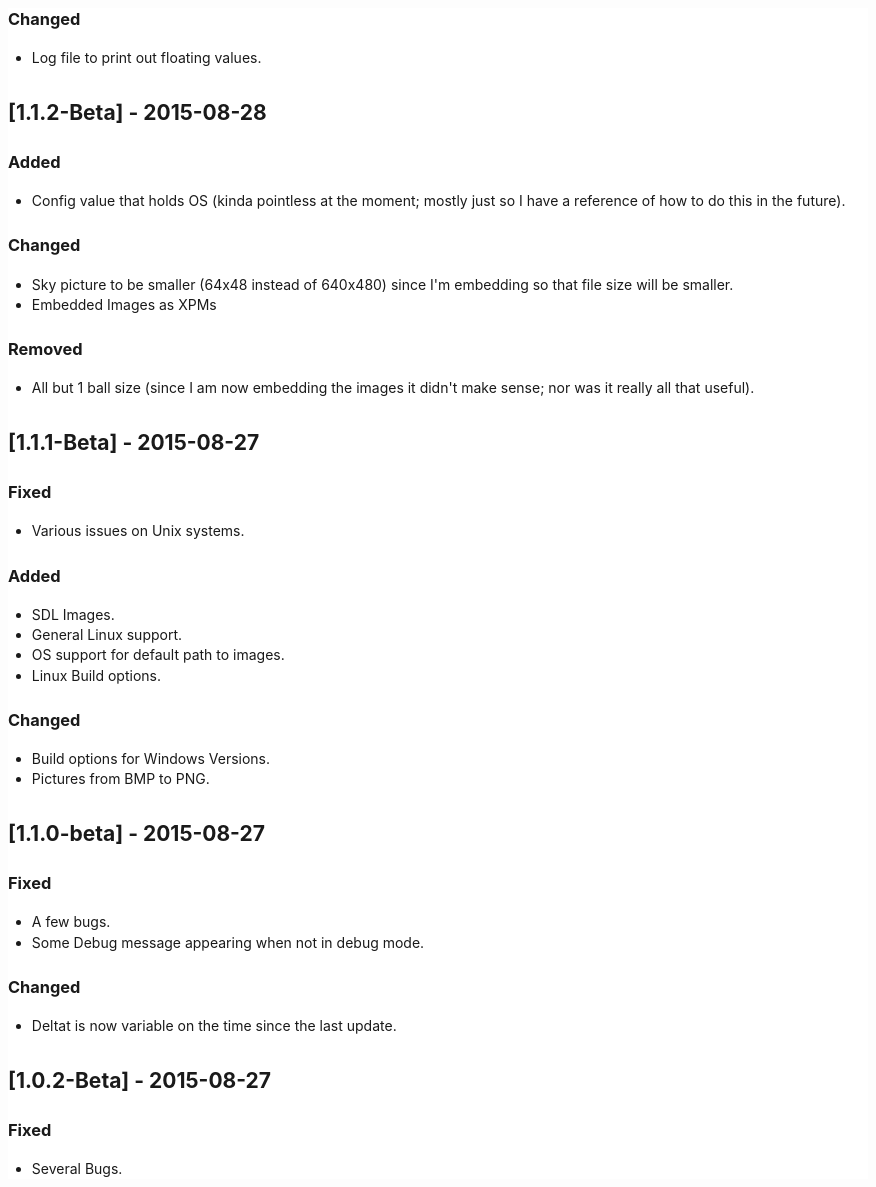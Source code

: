 ### Changed
* Log file to print out floating values.


## [1.1.2-Beta] - 2015-08-28
### Added
* Config value that holds OS (kinda pointless at the moment; mostly just so I have a reference of how to do this in the future).

### Changed
* Sky picture to be smaller (64x48 instead of 640x480) since I'm embedding so that file size will be smaller.
* Embedded Images as XPMs

### Removed
*  All but 1 ball size (since I am now embedding the images it didn't make sense; nor was it really all that useful).


## [1.1.1-Beta] - 2015-08-27
### Fixed
* Various issues on Unix systems.

### Added
* SDL Images.
* General Linux support.
* OS support for default path to images.
* Linux Build options.

### Changed
* Build options for Windows Versions.
* Pictures from BMP to PNG.


## [1.1.0-beta] - 2015-08-27
### Fixed
* A few bugs.
* Some Debug message appearing when not in debug mode.

### Changed
* Deltat is now variable on the time since the last update.


## [1.0.2-Beta] - 2015-08-27
### Fixed
* Several Bugs.

